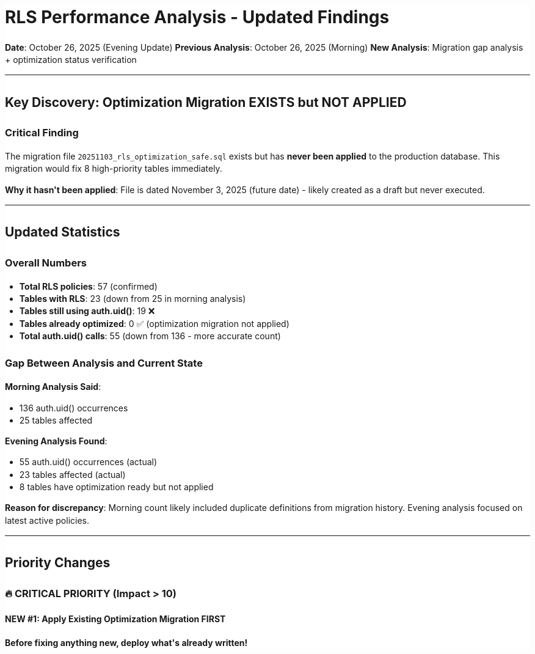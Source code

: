 # RLS Performance Analysis - Updated Findings
**Date**: October 26, 2025 (Evening Update)
**Previous Analysis**: October 26, 2025 (Morning)
**New Analysis**: Migration gap analysis + optimization status verification

---

## Key Discovery: Optimization Migration EXISTS but NOT APPLIED

### Critical Finding
The migration file `20251103_rls_optimization_safe.sql` exists but has **never been applied** to the production database. This migration would fix 8 high-priority tables immediately.

**Why it hasn't been applied**: File is dated November 3, 2025 (future date) - likely created as a draft but never executed.

---

## Updated Statistics

### Overall Numbers
- **Total RLS policies**: 57 (confirmed)
- **Tables with RLS**: 23 (down from 25 in morning analysis)
- **Tables still using auth.uid()**: 19 ❌
- **Tables already optimized**: 0 ✅ (optimization migration not applied)
- **Total auth.uid() calls**: 55 (down from 136 - more accurate count)

### Gap Between Analysis and Current State

**Morning Analysis Said**:
- 136 auth.uid() occurrences
- 25 tables affected

**Evening Analysis Found**:
- 55 auth.uid() occurrences (actual)
- 23 tables affected (actual)
- 8 tables have optimization ready but not applied

**Reason for discrepancy**: Morning count likely included duplicate definitions from migration history. Evening analysis focused on latest active policies.

---

## Priority Changes

### 🔥 CRITICAL PRIORITY (Impact > 10)

#### NEW #1: Apply Existing Optimization Migration FIRST
**Before fixing anything new, deploy what's already written!**
